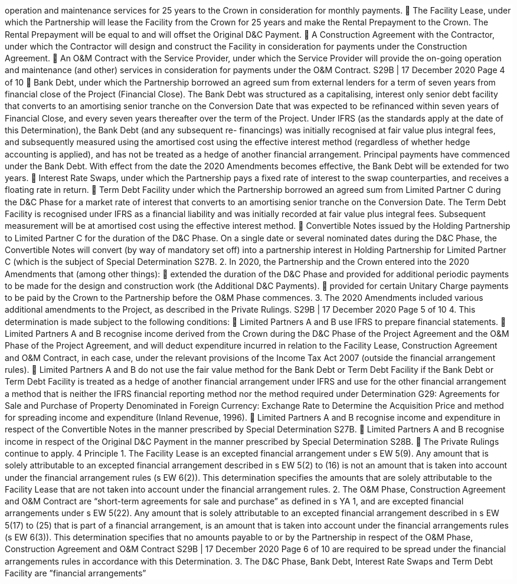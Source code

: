 operation and maintenance services for 25 years to the Crown in consideration for monthly payments.  The Facility Lease, under which the Partnership will lease the Facility from the Crown for 25 years and make the Rental Prepayment to the Crown. The Rental Prepayment will be equal to and will offset the Original D&C Payment.  A Construction Agreement with the Contractor, under which the Contractor will design and construct the Facility in consideration for payments under the Construction Agreement.  An O&M Contract with the Service Provider, under which the Service Provider will provide the on-going operation and maintenance (and other) services in consideration for payments under the O&M Contract. S29B | 17 December 2020 Page 4 of 10  Bank Debt, under which the Partnership borrowed an agreed sum from external lenders for a term of seven years from financial close of the Project (Financial Close). The Bank Debt was structured as a capitalising, interest only senior debt facility that converts to an amortising senior tranche on the Conversion Date that was expected to be refinanced within seven years of Financial Close, and every seven years thereafter over the term of the Project. Under IFRS (as the standards apply at the date of this Determination), the Bank Debt (and any subsequent re- financings) was initially recognised at fair value plus integral fees, and subsequently measured using the amortised cost using the effective interest method (regardless of whether hedge accounting is applied), and has not be treated as a hedge of another financial arrangement. Principal payments have commenced under the Bank Debt. With effect from the date the 2020 Amendments becomes effective, the Bank Debt will be extended for two years.  Interest Rate Swaps, under which the Partnership pays a fixed rate of interest to the swap counterparties, and receives a floating rate in return.  Term Debt Facility under which the Partnership borrowed an agreed sum from Limited Partner C during the D&C Phase for a market rate of interest that converts to an amortising senior tranche on the Conversion Date. The Term Debt Facility is recognised under IFRS as a financial liability and was initially recorded at fair value plus integral fees. Subsequent measurement will be at amortised cost using the effective interest method.  Convertible Notes issued by the Holding Partnership to Limited Partner C for the duration of the D&C Phase. On a single date or several nominated dates during the D&C Phase, the Convertible Notes will convert (by way of mandatory set off) into a partnership interest in Holding Partnership for Limited Partner C (which is the subject of Special Determination S27B. 2. In 2020, the Partnership and the Crown entered into the 2020 Amendments that (among other things):  extended the duration of the D&C Phase and provided for additional periodic payments to be made for the design and construction work (the Additional D&C Payments).  provided for certain Unitary Charge payments to be paid by the Crown to the Partnership before the O&M Phase commences. 3. The 2020 Amendments included various additional amendments to the Project, as described in the Private Rulings. S29B | 17 December 2020 Page 5 of 10 4. This determination is made subject to the following conditions:  Limited Partners A and B use IFRS to prepare financial statements.  Limited Partners A and B recognise income derived from the Crown during the D&C Phase of the Project Agreement and the O&M Phase of the Project Agreement, and will deduct expenditure incurred in relation to the Facility Lease, Construction Agreement and O&M Contract, in each case, under the relevant provisions of the Income Tax Act 2007 (outside the financial arrangement rules).  Limited Partners A and B do not use the fair value method for the Bank Debt or Term Debt Facility if the Bank Debt or Term Debt Facility is treated as a hedge of another financial arrangement under IFRS and use for the other financial arrangement a method that is neither the IFRS financial reporting method nor the method required under Determination G29: Agreements for Sale and Purchase of Property Denominated in Foreign Currency: Exchange Rate to Determine the Acquisition Price and method for spreading income and expenditure (Inland Revenue, 1996).  Limited Partners A and B recognise income and expenditure in respect of the Convertible Notes in the manner prescribed by Special Determination S27B.  Limited Partners A and B recognise income in respect of the Original D&C Payment in the manner prescribed by Special Determination S28B.  The Private Rulings continue to apply. 4 Principle 1. The Facility Lease is an excepted financial arrangement under s EW 5(9). Any amount that is solely attributable to an excepted financial arrangement described in s EW 5(2) to (16) is not an amount that is taken into account under the financial arrangement rules (s EW 6(2)). This determination specifies the amounts that are solely attributable to the Facility Lease that are not taken into account under the financial arrangement rules. 2. The O&M Phase, Construction Agreement and O&M Contract are “short-term agreements for sale and purchase” as defined in s YA 1, and are excepted financial arrangements under s EW 5(22). Any amount that is solely attributable to an excepted financial arrangement described in s EW 5(17) to (25) that is part of a financial arrangement, is an amount that is taken into account under the financial arrangements rules (s EW 6(3)). This determination specifies that no amounts payable to or by the Partnership in respect of the O&M Phase, Construction Agreement and O&M Contract S29B | 17 December 2020 Page 6 of 10 are required to be spread under the financial arrangements rules in accordance with this Determination. 3. The D&C Phase, Bank Debt, Interest Rate Swaps and Term Debt Facility are ”financial arrangements”